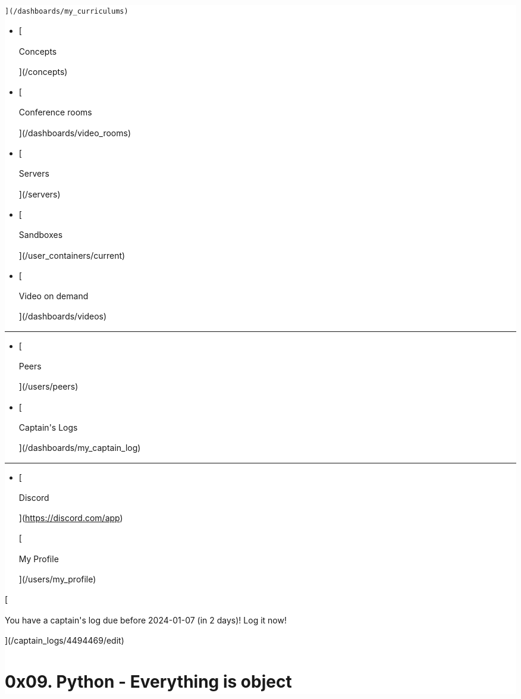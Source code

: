     ](/dashboards/my_curriculums)
*   [
    
    Concepts
    
    ](/concepts)
*   [
    
    Conference rooms
    
    ](/dashboards/video_rooms)
*   [
    
    Servers
    
    ](/servers)
*   [
    
    Sandboxes
    
    ](/user_containers/current)
*   [
    
    Video on demand
    
    ](/dashboards/videos)

* * *

*   [
    
    Peers
    
    ](/users/peers)
*   [
    
    Captain's Logs
    
    ](/dashboards/my_captain_log)

* * *

*   [
    
    Discord
    
    ](https://discord.com/app)
    
    [
    
    My Profile
    
    ](/users/my_profile)
    

[

You have a captain's log due before 2024-01-07 (in 2 days)! Log it now!

](/captain_logs/4494469/edit)

0x09. Python - Everything is object
===================================
